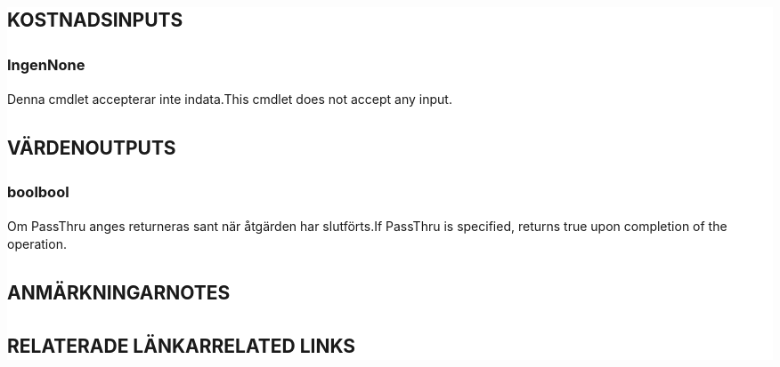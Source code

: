 ## <span data-ttu-id="d5871-136">KOSTNADS</span><span class="sxs-lookup"><span data-stu-id="d5871-136">INPUTS</span></span>

### <span data-ttu-id="d5871-137">Ingen</span><span class="sxs-lookup"><span data-stu-id="d5871-137">None</span></span>
<span data-ttu-id="d5871-138">Denna cmdlet accepterar inte indata.</span><span class="sxs-lookup"><span data-stu-id="d5871-138">This cmdlet does not accept any input.</span></span>

## <span data-ttu-id="d5871-139">VÄRDEN</span><span class="sxs-lookup"><span data-stu-id="d5871-139">OUTPUTS</span></span>

### <span data-ttu-id="d5871-140">bool</span><span class="sxs-lookup"><span data-stu-id="d5871-140">bool</span></span>
<span data-ttu-id="d5871-141">Om PassThru anges returneras sant när åtgärden har slutförts.</span><span class="sxs-lookup"><span data-stu-id="d5871-141">If PassThru is specified, returns true upon completion of the operation.</span></span>

## <span data-ttu-id="d5871-142">ANMÄRKNINGAR</span><span class="sxs-lookup"><span data-stu-id="d5871-142">NOTES</span></span>

## <span data-ttu-id="d5871-143">RELATERADE LÄNKAR</span><span class="sxs-lookup"><span data-stu-id="d5871-143">RELATED LINKS</span></span>

